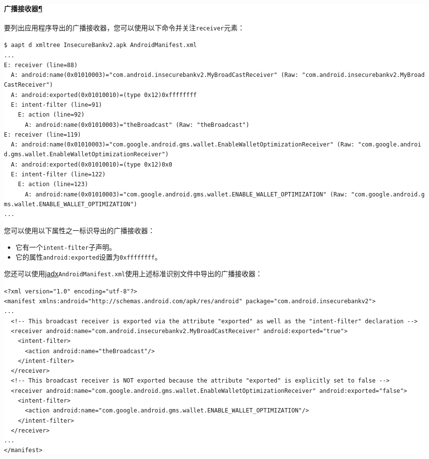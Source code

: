 #### 广播接收器[¶](https://mas.owasp.org/MASTG/Android/0x05h-Testing-Platform-Interaction/#broadcast-receivers_1)

要列出应用程序导出的广播接收器，您可以使用以下命令并关注`receiver`元素：

```
$ aapt d xmltree InsecureBankv2.apk AndroidManifest.xml
...
E: receiver (line=88)
  A: android:name(0x01010003)="com.android.insecurebankv2.MyBroadCastReceiver" (Raw: "com.android.insecurebankv2.MyBroadCastReceiver")
  A: android:exported(0x01010010)=(type 0x12)0xffffffff
  E: intent-filter (line=91)
    E: action (line=92)
      A: android:name(0x01010003)="theBroadcast" (Raw: "theBroadcast")
E: receiver (line=119)
  A: android:name(0x01010003)="com.google.android.gms.wallet.EnableWalletOptimizationReceiver" (Raw: "com.google.android.gms.wallet.EnableWalletOptimizationReceiver")
  A: android:exported(0x01010010)=(type 0x12)0x0
  E: intent-filter (line=122)
    E: action (line=123)
      A: android:name(0x01010003)="com.google.android.gms.wallet.ENABLE_WALLET_OPTIMIZATION" (Raw: "com.google.android.gms.wallet.ENABLE_WALLET_OPTIMIZATION")
...
```

您可以使用以下属性之一标识导出的广播接收器：

- 它有一个`intent-filter`子声明。
- 它的属性`android:exported`设置为`0xffffffff`。

您还可以使用[jadx](https://mas.owasp.org/MASTG/Tools/0x08a-Testing-Tools/#jadx)`AndroidManifest.xml`使用上述标准识别文件中导出的广播接收器：

```
<?xml version="1.0" encoding="utf-8"?>
<manifest xmlns:android="http://schemas.android.com/apk/res/android" package="com.android.insecurebankv2">
...
  <!-- This broadcast receiver is exported via the attribute "exported" as well as the "intent-filter" declaration -->
  <receiver android:name="com.android.insecurebankv2.MyBroadCastReceiver" android:exported="true">
    <intent-filter>
      <action android:name="theBroadcast"/>
    </intent-filter>
  </receiver>
  <!-- This broadcast receiver is NOT exported because the attribute "exported" is explicitly set to false -->
  <receiver android:name="com.google.android.gms.wallet.EnableWalletOptimizationReceiver" android:exported="false">
    <intent-filter>
      <action android:name="com.google.android.gms.wallet.ENABLE_WALLET_OPTIMIZATION"/>
    </intent-filter>
  </receiver>
...
</manifest>
```
